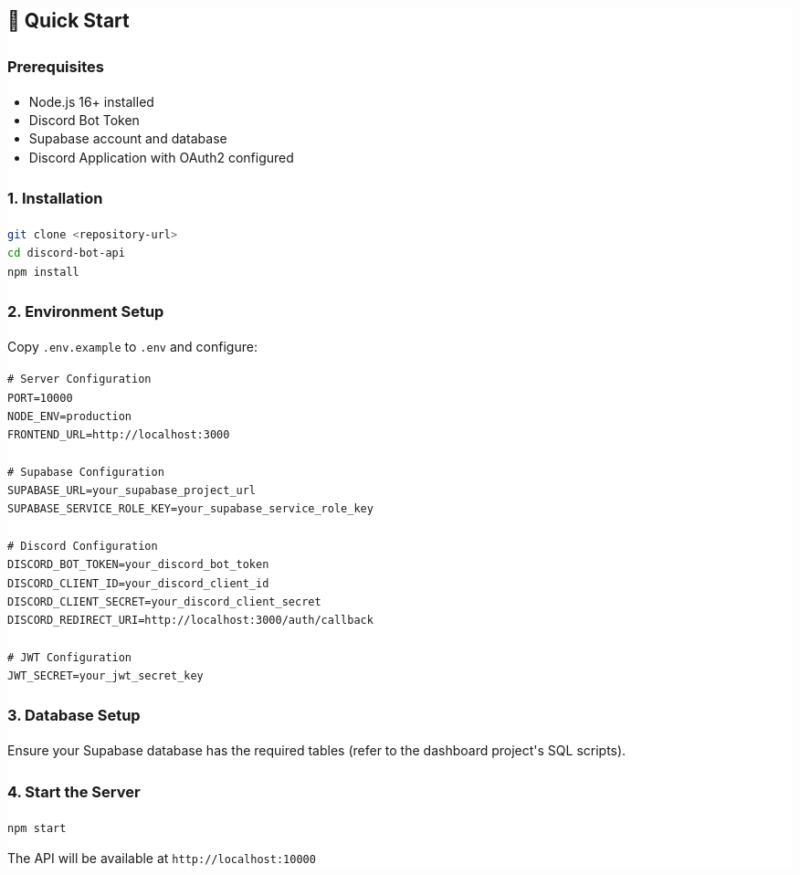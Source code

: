 ## 🚀 Quick Start

### Prerequisites

- Node.js 16+ installed
- Discord Bot Token
- Supabase account and database
- Discord Application with OAuth2 configured

### 1. Installation

```bash
git clone <repository-url>
cd discord-bot-api
npm install
```

### 2. Environment Setup

Copy `.env.example` to `.env` and configure:

```env
# Server Configuration
PORT=10000
NODE_ENV=production
FRONTEND_URL=http://localhost:3000

# Supabase Configuration
SUPABASE_URL=your_supabase_project_url
SUPABASE_SERVICE_ROLE_KEY=your_supabase_service_role_key

# Discord Configuration
DISCORD_BOT_TOKEN=your_discord_bot_token
DISCORD_CLIENT_ID=your_discord_client_id
DISCORD_CLIENT_SECRET=your_discord_client_secret
DISCORD_REDIRECT_URI=http://localhost:3000/auth/callback

# JWT Configuration
JWT_SECRET=your_jwt_secret_key
```

### 3. Database Setup

Ensure your Supabase database has the required tables (refer to the dashboard project's SQL scripts).

### 4. Start the Server

```bash
npm start
```

The API will be available at `http://localhost:10000`
